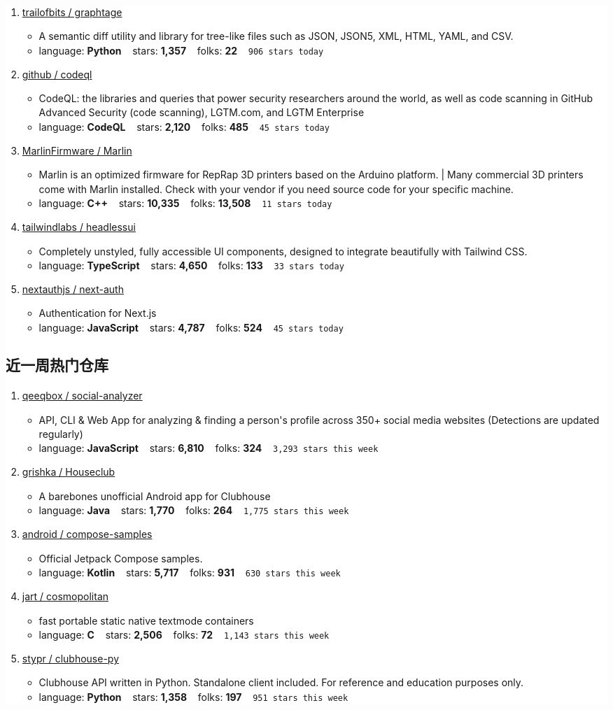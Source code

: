 1. [trailofbits / graphtage](https://github.com/trailofbits/graphtage)
    - A semantic diff utility and library for tree-like files such as JSON, JSON5, XML, HTML, YAML, and CSV.
    - language: **Python** &nbsp;&nbsp; stars: **1,357** &nbsp;&nbsp; folks: **22**  &nbsp;&nbsp; `906 stars today`

1. [github / codeql](https://github.com/github/codeql)
    - CodeQL: the libraries and queries that power security researchers around the world, as well as code scanning in GitHub Advanced Security (code scanning), LGTM.com, and LGTM Enterprise
    - language: **CodeQL** &nbsp;&nbsp; stars: **2,120** &nbsp;&nbsp; folks: **485**  &nbsp;&nbsp; `45 stars today`

1. [MarlinFirmware / Marlin](https://github.com/MarlinFirmware/Marlin)
    - Marlin is an optimized firmware for RepRap 3D printers based on the Arduino platform. | Many commercial 3D printers come with Marlin installed. Check with your vendor if you need source code for your specific machine.
    - language: **C++** &nbsp;&nbsp; stars: **10,335** &nbsp;&nbsp; folks: **13,508**  &nbsp;&nbsp; `11 stars today`

1. [tailwindlabs / headlessui](https://github.com/tailwindlabs/headlessui)
    - Completely unstyled, fully accessible UI components, designed to integrate beautifully with Tailwind CSS.
    - language: **TypeScript** &nbsp;&nbsp; stars: **4,650** &nbsp;&nbsp; folks: **133**  &nbsp;&nbsp; `33 stars today`

1. [nextauthjs / next-auth](https://github.com/nextauthjs/next-auth)
    - Authentication for Next.js
    - language: **JavaScript** &nbsp;&nbsp; stars: **4,787** &nbsp;&nbsp; folks: **524**  &nbsp;&nbsp; `45 stars today`


## 近一周热门仓库

1. [qeeqbox / social-analyzer](https://github.com/qeeqbox/social-analyzer)
    - API, CLI & Web App for analyzing & finding a person's profile across 350+ social media websites (Detections are updated regularly)
    - language: **JavaScript** &nbsp;&nbsp; stars: **6,810** &nbsp;&nbsp; folks: **324**  &nbsp;&nbsp; `3,293 stars this week`

1. [grishka / Houseclub](https://github.com/grishka/Houseclub)
    - A barebones unofficial Android app for Clubhouse
    - language: **Java** &nbsp;&nbsp; stars: **1,770** &nbsp;&nbsp; folks: **264**  &nbsp;&nbsp; `1,775 stars this week`

1. [android / compose-samples](https://github.com/android/compose-samples)
    - Official Jetpack Compose samples.
    - language: **Kotlin** &nbsp;&nbsp; stars: **5,717** &nbsp;&nbsp; folks: **931**  &nbsp;&nbsp; `630 stars this week`

1. [jart / cosmopolitan](https://github.com/jart/cosmopolitan)
    - fast portable static native textmode containers
    - language: **C** &nbsp;&nbsp; stars: **2,506** &nbsp;&nbsp; folks: **72**  &nbsp;&nbsp; `1,143 stars this week`

1. [stypr / clubhouse-py](https://github.com/stypr/clubhouse-py)
    - Clubhouse API written in Python. Standalone client included. For reference and education purposes only.
    - language: **Python** &nbsp;&nbsp; stars: **1,358** &nbsp;&nbsp; folks: **197**  &nbsp;&nbsp; `951 stars this week`
